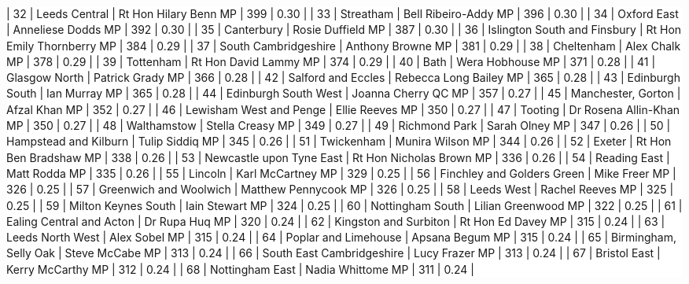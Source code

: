 | 32 | Leeds Central | Rt Hon Hilary Benn MP | 399 | 0.30 |
| 33 | Streatham | Bell Ribeiro-Addy MP | 396 | 0.30 |
| 34 | Oxford East | Anneliese Dodds MP | 392 | 0.30 |
| 35 | Canterbury | Rosie Duffield MP | 387 | 0.30 |
| 36 | Islington South and Finsbury | Rt Hon Emily Thornberry MP | 384 | 0.29 |
| 37 | South Cambridgeshire | Anthony Browne MP | 381 | 0.29 |
| 38 | Cheltenham | Alex Chalk MP | 378 | 0.29 |
| 39 | Tottenham | Rt Hon David Lammy MP | 374 | 0.29 |
| 40 | Bath | Wera Hobhouse MP | 371 | 0.28 |
| 41 | Glasgow North | Patrick Grady MP | 366 | 0.28 |
| 42 | Salford and Eccles | Rebecca Long Bailey MP | 365 | 0.28 |
| 43 | Edinburgh South | Ian Murray MP | 365 | 0.28 |
| 44 | Edinburgh South West | Joanna Cherry QC MP | 357 | 0.27 |
| 45 | Manchester, Gorton | Afzal Khan MP | 352 | 0.27 |
| 46 | Lewisham West and Penge | Ellie Reeves MP | 350 | 0.27 |
| 47 | Tooting | Dr Rosena Allin-Khan MP | 350 | 0.27 |
| 48 | Walthamstow | Stella Creasy MP | 349 | 0.27 |
| 49 | Richmond Park | Sarah Olney MP | 347 | 0.26 |
| 50 | Hampstead and Kilburn | Tulip Siddiq MP | 345 | 0.26 |
| 51 | Twickenham | Munira Wilson MP | 344 | 0.26 |
| 52 | Exeter | Rt Hon Ben Bradshaw MP | 338 | 0.26 |
| 53 | Newcastle upon Tyne East | Rt Hon Nicholas Brown MP | 336 | 0.26 |
| 54 | Reading East | Matt Rodda MP | 335 | 0.26 |
| 55 | Lincoln | Karl McCartney MP | 329 | 0.25 |
| 56 | Finchley and Golders Green | Mike Freer MP | 326 | 0.25 |
| 57 | Greenwich and Woolwich | Matthew Pennycook MP | 326 | 0.25 |
| 58 | Leeds West | Rachel Reeves MP | 325 | 0.25 |
| 59 | Milton Keynes South | Iain Stewart MP | 324 | 0.25 |
| 60 | Nottingham South | Lilian Greenwood MP | 322 | 0.25 |
| 61 | Ealing Central and Acton | Dr Rupa Huq MP | 320 | 0.24 |
| 62 | Kingston and Surbiton | Rt Hon Ed Davey MP | 315 | 0.24 |
| 63 | Leeds North West | Alex Sobel MP | 315 | 0.24 |
| 64 | Poplar and Limehouse | Apsana Begum MP | 315 | 0.24 |
| 65 | Birmingham, Selly Oak | Steve McCabe MP | 313 | 0.24 |
| 66 | South East Cambridgeshire | Lucy Frazer MP | 313 | 0.24 |
| 67 | Bristol East | Kerry McCarthy MP | 312 | 0.24 |
| 68 | Nottingham East | Nadia Whittome MP | 311 | 0.24 |